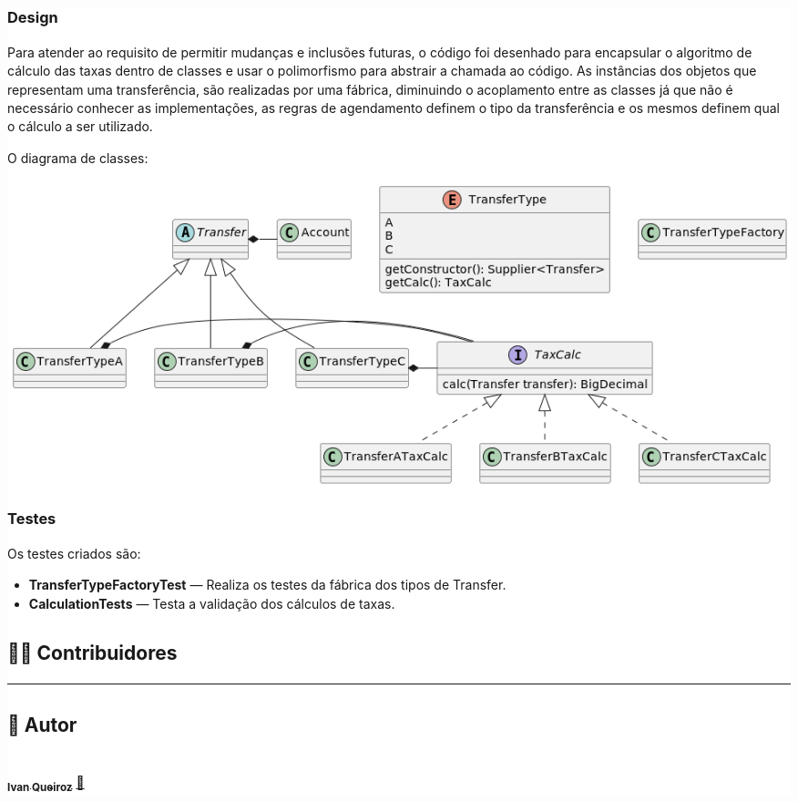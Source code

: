 ### Design

Para atender ao requisito de permitir mudanças e inclusões futuras, o código foi desenhado para encapsular o algoritmo de cálculo das taxas dentro de classes e usar o polimorfismo para abstrair a
chamada ao código.
As instâncias dos objetos que representam uma transferência, são realizadas por uma fábrica, diminuindo o acoplamento entre as classes já que não é necessário conhecer as implementações, as regras de
agendamento definem o tipo da transferência e os mesmos definem qual o cálculo a ser utilizado.

O diagrama de classes:

<p align="center" style="display: flex; align-items: flex-start; justify-content: center;">
  <img alt="Diagrama de Classes" title="#TransferSchedulerClassDiagram" src="./src/main/resources/static/images/class-diagram.png" width="1724">
</p>

### Testes

Os testes criados são:

- **TransferTypeFactoryTest** — Realiza os testes da fábrica dos tipos de Transfer.
- **CalculationTests** — Testa a validação dos cálculos de taxas.

## 👨‍💻 Contribuidores

---

## 🦸 Autor

<a href="https://ivanqueiroz.dev">
 <img style="border-radius: 50%;" src="https://avatars.githubusercontent.com/u/680864?v=4" width="100px;" alt=""/>
 <br />
 <sub><b>Ivan Queiroz</b></sub></a> <a href="https://ivanqueiroz.dev" title="Blog Ivan Queiroz">🚀</a>
 <br />
